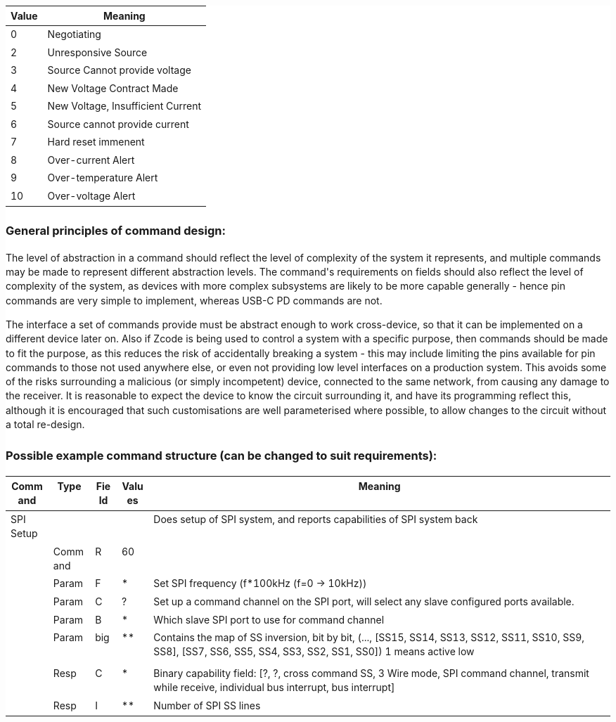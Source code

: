 
| Value	| Meaning 							|  
|-------|-----------------------------------|  
| 0	    | Negotiating						|  
| 2	    | Unresponsive Source				|  
| 3	    | Source Cannot provide voltage		|  
| 4	    | New Voltage Contract Made			|  
| 5	    | New Voltage, Insufficient Current	|  
| 6	    | Source cannot provide current		|  
| 7	    | Hard reset immenent				|  
| 8	    | Over-current Alert				|  
| 9	    | Over-temperature Alert			|  
| 10    | Over-voltage Alert				|  


### General principles of command design:

The level of abstraction in a command should reflect the level of complexity of the system it represents, and multiple commands may be made to represent different abstraction levels.
The command's requirements on fields should also reflect the level of complexity of the system, as devices with more complex subsystems are likely to be more capable generally - hence pin commands are very simple to implement, whereas USB-C PD commands are not.

The interface a set of commands provide must be abstract enough to work cross-device, so that it can be implemented on a different device later on. 
Also if Zcode is being used to control a system with a specific purpose, then commands should be made to fit the purpose, 
as this reduces the risk of accidentally breaking a system - this may include limiting the pins available for pin commands to those not used anywhere else, or even not providing low level interfaces on a production system. 
This avoids some of the risks surrounding a malicious (or simply incompetent) device, connected to the same network, from causing any damage to the receiver. 
It is reasonable to expect the device to know the circuit surrounding it, and have its programming reflect this, although it is encouraged that such customisations are well parameterised where possible, to allow changes to the circuit without a total re-design.


### Possible example command structure (can be changed to suit requirements):

  
|Command		|	Type		|	Field	|	Values	|	Meaning  
|---------------|---------------|-----------|-----------|---------------------------------------------------------------------  
|	SPI Setup	|				|			|			|	Does setup of SPI system, and reports capabilities of SPI system back  
|				|	Command		|	R		|	60		|  
|				|	Param		|	F		|  	*		|	Set SPI frequency (f*100kHz (f=0 -> 10kHz))  
|				|	Param		|	C		|	?		|	Set up a command channel on the SPI port, will select any slave configured ports available.  
|				|	Param		|	B		|	*		|	Which slave SPI port to use for command channel  
|				|	Param		|	big		|	**		|	Contains the map of SS inversion, bit by bit, (..., [SS15, SS14, SS13, SS12, SS11, SS10, SS9, SS8], [SS7, SS6, SS5, SS4, SS3, SS2, SS1, SS0]) 1 means active low  
|				|				|			|			|  
|				|	Resp		|	C		|	*		|	Binary capability field: [?, ?, cross command SS, 3 Wire mode, SPI command channel, transmit while receive, individual bus interrupt, bus interrupt]  
|				|	Resp		|	I		|	**		|	Number of SPI SS lines  